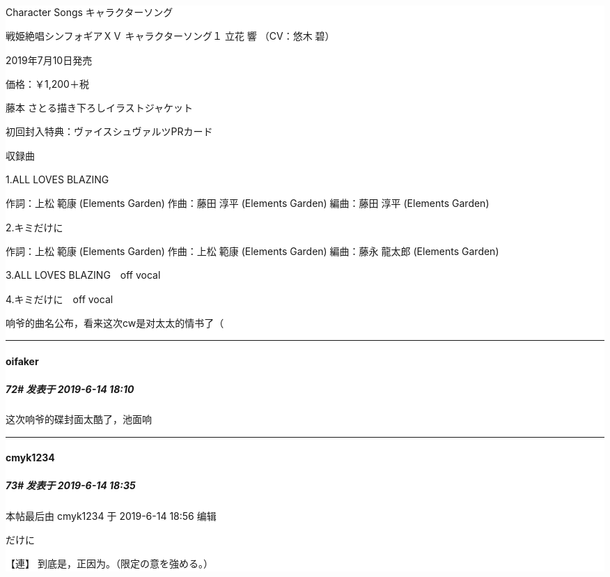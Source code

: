 Character Songs キャラクターソング

戦姫絶唱シンフォギアＸＶ キャラクターソング１ 立花 響 （CV：悠木 碧）

2019年7月10日発売


価格：￥1,200＋税

藤本 さとる描き下ろしイラストジャケット

初回封入特典：ヴァイスシュヴァルツPRカード


収録曲


1.ALL LOVES BLAZING

作詞：上松 範康 (Elements Garden) 作曲：藤田 淳平 (Elements Garden) 編曲：藤田 淳平 (Elements Garden)

2.キミだけに

作詞：上松 範康 (Elements Garden) 作曲：上松 範康 (Elements Garden) 編曲：藤永 龍太郎 (Elements Garden)

3.ALL LOVES BLAZING　off vocal

4.キミだけに　off vocal


响爷的曲名公布，看来这次cw是对太太的情书了（







-----

####  oifaker  
##### 72#       发表于 2019-6-14 18:10




这次响爷的碟封面太酷了，池面响







-----

####  cmyk1234  
##### 73#       发表于 2019-6-14 18:35



 本帖最后由 cmyk1234 于 2019-6-14 18:56 编辑 

だけに

【連】
到底是，正因为。（限定の意を強める。）

